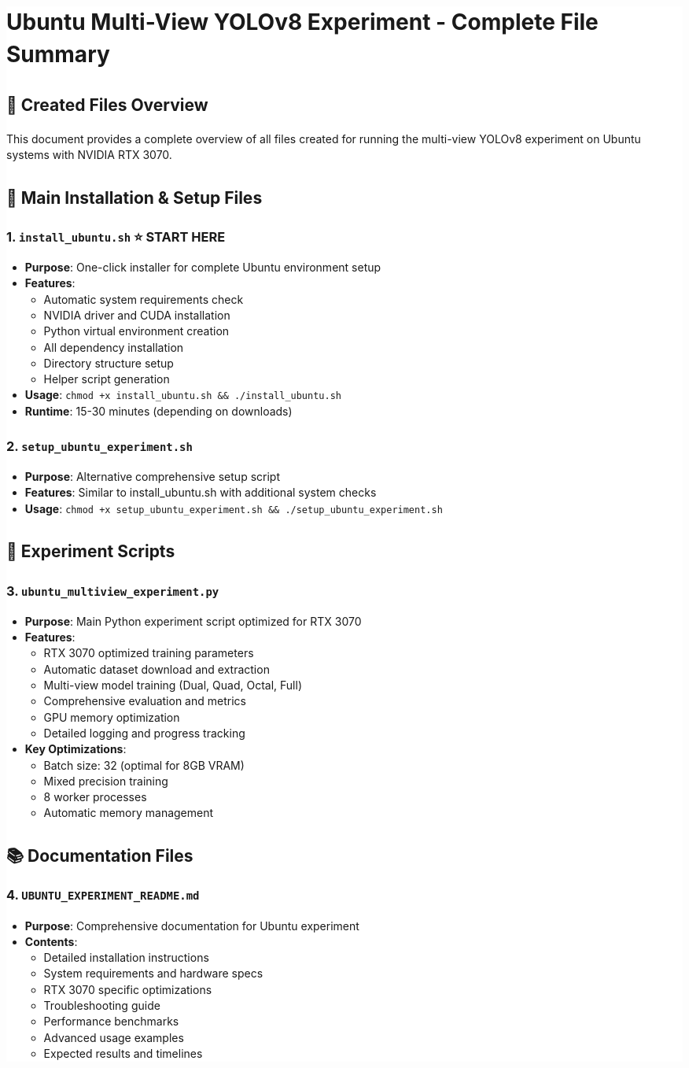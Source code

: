 # Ubuntu Multi-View YOLOv8 Experiment - Complete File Summary

## 📁 Created Files Overview

This document provides a complete overview of all files created for running the multi-view YOLOv8 experiment on Ubuntu systems with NVIDIA RTX 3070.

## 🚀 Main Installation & Setup Files

### 1. `install_ubuntu.sh` ⭐ **START HERE**
- **Purpose**: One-click installer for complete Ubuntu environment setup
- **Features**:
  - Automatic system requirements check
  - NVIDIA driver and CUDA installation
  - Python virtual environment creation
  - All dependency installation
  - Directory structure setup
  - Helper script generation
- **Usage**: `chmod +x install_ubuntu.sh && ./install_ubuntu.sh`
- **Runtime**: 15-30 minutes (depending on downloads)

### 2. `setup_ubuntu_experiment.sh`
- **Purpose**: Alternative comprehensive setup script
- **Features**: Similar to install_ubuntu.sh with additional system checks
- **Usage**: `chmod +x setup_ubuntu_experiment.sh && ./setup_ubuntu_experiment.sh`

## 🔬 Experiment Scripts

### 3. `ubuntu_multiview_experiment.py`
- **Purpose**: Main Python experiment script optimized for RTX 3070
- **Features**:
  - RTX 3070 optimized training parameters
  - Automatic dataset download and extraction
  - Multi-view model training (Dual, Quad, Octal, Full)
  - Comprehensive evaluation and metrics
  - GPU memory optimization
  - Detailed logging and progress tracking
- **Key Optimizations**:
  - Batch size: 32 (optimal for 8GB VRAM)
  - Mixed precision training
  - 8 worker processes
  - Automatic memory management

## 📚 Documentation Files

### 4. `UBUNTU_EXPERIMENT_README.md`
- **Purpose**: Comprehensive documentation for Ubuntu experiment
- **Contents**:
  - Detailed installation instructions
  - System requirements and hardware specs
  - RTX 3070 specific optimizations
  - Troubleshooting guide
  - Performance benchmarks
  - Advanced usage examples
  - Expected results and timelines
